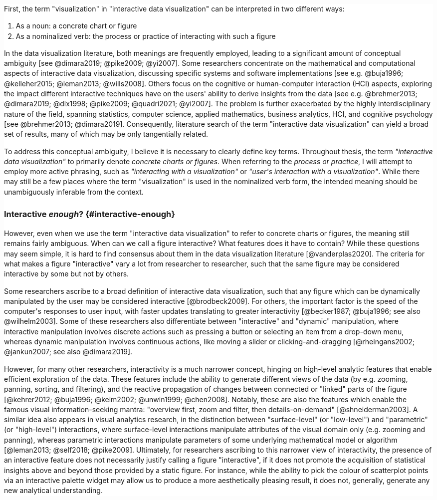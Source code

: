 First, the term "visualization" in "interactive data visualization" can be interpreted in two different ways:

1. As a noun: a concrete chart or figure
2. As a nominalized verb: the process or practice of interacting with such a figure

In the data visualization literature, both meanings are frequently employed, leading to a significant amount of conceptual ambiguity [see @dimara2019; @pike2009; @yi2007]. Some researchers concentrate on the mathematical and computational aspects of interactive data visualization, discussing specific systems and software implementations [see e.g. @buja1996; @kelleher2015; @leman2013; @wills2008]. Others focus on the cognitive or human-computer interaction (HCI) aspects, exploring the impact different interactive techniques have on the users' ability to derive insights from the data [see e.g. @brehmer2013; @dimara2019; @dix1998; @pike2009; @quadri2021; @yi2007]. The problem is further exacerbated by the highly interdisciplinary nature of the field, spanning statistics, computer science, applied mathematics, business analytics, HCI, and cognitive psychology [see @brehmer2013; @dimara2019]. Consequently, literature search of the term "interactive data visualization" can yield a broad set of results, many of which may be only tangentially related.

To address this conceptual ambiguity, I believe it is necessary to clearly define key terms. Throughout thesis, the term *"interactive data visualization"* to primarily denote *concrete charts or figures*. When referring to the *process or practice*, I will attempt to employ more active phrasing, such as *"interacting with a visualization"* or *"user's interaction with a visualization"*. While there may still be a few places where the term "visualization" is used in the nominalized verb form, the intended meaning should be unambiguously inferable from the context.

### Interactive *enough*? {#interactive-enough}

However, even when we use the term "interactive data visualization" to refer to concrete charts or figures, the meaning still remains fairly ambiguous. When can we call a figure interactive? What features does it have to contain? While these questions may seem simple, it is hard to find consensus about them in the data visualization literature [@vanderplas2020]. The criteria for what makes a figure "interactive" vary a lot from researcher to researcher, such that the same figure may be considered interactive by some but not by others. 

Some researchers ascribe to a broad definition of interactive data visualization, such that any figure which can be dynamically manipulated by the user may be considered interactive [@brodbeck2009]. For others, the important factor is the speed of the computer's responses to user input, with faster updates translating to greater interactivity [@becker1987; @buja1996; see also @wilhelm2003]. Some of these researchers also differentiate between "interactive" and "dynamic" manipulation, where interactive manipulation involves discrete actions such as pressing a button or selecting an item from a drop-down menu, whereas dynamic manipulation involves continuous actions, like moving a slider or clicking-and-dragging [@rheingans2002; @jankun2007; see also @dimara2019]. 

However, for many other researchers, interactivity is a much narrower concept, hinging on high-level analytic features that enable efficient exploration of the data. These features include the ability to generate different views of the data (by e.g. zooming, panning, sorting, and filtering), and the reactive propagation of changes between connected or "linked" parts of the figure [@kehrer2012; @buja1996; @keim2002; @unwin1999; @chen2008]. Notably, these are also the features which enable the famous visual information-seeking mantra: "overview first, zoom and filter, then details-on-demand" [@shneiderman2003]. A similar idea also appears in visual analytics research, in the distinction between "surface-level" (or "low-level") and "parametric" (or "high-level") interactions, where surface-level interactions manipulate attributes of the visual domain only (e.g. zooming and panning), whereas parametric interactions manipulate parameters of some underlying mathematical model or algorithm [@leman2013; @self2018; @pike2009]. Ultimately, for researchers ascribing to this narrower view of interactivity, the presence of an interactive feature does not necessarily justify calling a figure "interactive", if it does not promote the acquisition of statistical insights above and beyond those provided by a static figure. For instance, while the ability to pick the colour of scatterplot points via an interactive palette widget may allow us to produce a more aesthetically pleasing result, it does not, generally, generate any new analytical understanding.
